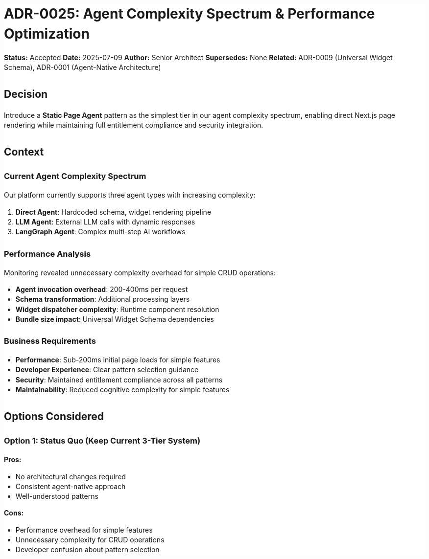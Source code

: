 # ADR-0025: Agent Complexity Spectrum & Performance Optimization

**Status:** Accepted
**Date:** 2025-07-09
**Author:** Senior Architect
**Supersedes:** None
**Related:** ADR-0009 (Universal Widget Schema), ADR-0001 (Agent-Native Architecture)

## Decision

Introduce a **Static Page Agent** pattern as the simplest tier in our agent complexity spectrum, enabling direct Next.js page rendering while maintaining full entitlement compliance and security integration.

## Context

### Current Agent Complexity Spectrum
Our platform currently supports three agent types with increasing complexity:

1. **Direct Agent**: Hardcoded schema, widget rendering pipeline
2. **LLM Agent**: External LLM calls with dynamic responses
3. **LangGraph Agent**: Complex multi-step AI workflows

### Performance Analysis
Monitoring revealed unnecessary complexity overhead for simple CRUD operations:

- **Agent invocation overhead**: 200-400ms per request
- **Schema transformation**: Additional processing layers
- **Widget dispatcher complexity**: Runtime component resolution
- **Bundle size impact**: Universal Widget Schema dependencies

### Business Requirements
- **Performance**: Sub-200ms initial page loads for simple features
- **Developer Experience**: Clear pattern selection guidance
- **Security**: Maintained entitlement compliance across all patterns
- **Maintainability**: Reduced cognitive complexity for simple features

## Options Considered

### Option 1: Status Quo (Keep Current 3-Tier System)
**Pros:**
- No architectural changes required
- Consistent agent-native approach
- Well-understood patterns

**Cons:**
- Performance overhead for simple features
- Unnecessary complexity for CRUD operations
- Developer confusion about pattern selection
